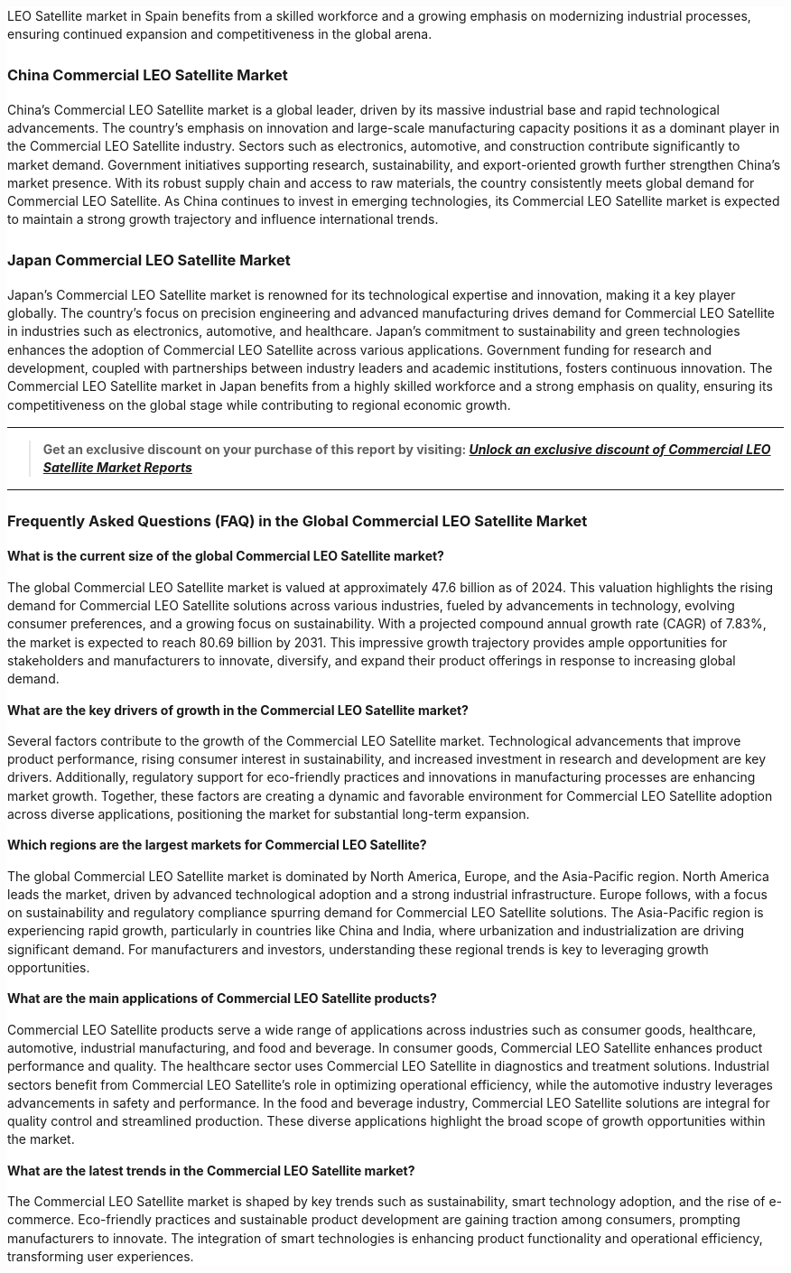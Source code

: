 LEO Satellite market in Spain benefits from a skilled workforce and a growing emphasis on modernizing industrial processes, ensuring continued expansion and competitiveness in the global arena.</p><h3>China Commercial LEO Satellite Market</h3><p>China&rsquo;s Commercial LEO Satellite market is a global leader, driven by its massive industrial base and rapid technological advancements. The country&rsquo;s emphasis on innovation and large-scale manufacturing capacity positions it as a dominant player in the Commercial LEO Satellite industry. Sectors such as electronics, automotive, and construction contribute significantly to market demand. Government initiatives supporting research, sustainability, and export-oriented growth further strengthen China&rsquo;s market presence. With its robust supply chain and access to raw materials, the country consistently meets global demand for Commercial LEO Satellite. As China continues to invest in emerging technologies, its Commercial LEO Satellite market is expected to maintain a strong growth trajectory and influence international trends.</p><h3>Japan Commercial LEO Satellite Market</h3><p>Japan&rsquo;s Commercial LEO Satellite market is renowned for its technological expertise and innovation, making it a key player globally. The country&rsquo;s focus on precision engineering and advanced manufacturing drives demand for Commercial LEO Satellite in industries such as electronics, automotive, and healthcare. Japan&rsquo;s commitment to sustainability and green technologies enhances the adoption of Commercial LEO Satellite across various applications. Government funding for research and development, coupled with partnerships between industry leaders and academic institutions, fosters continuous innovation. The Commercial LEO Satellite market in Japan benefits from a highly skilled workforce and a strong emphasis on quality, ensuring its competitiveness on the global stage while contributing to regional economic growth.</p><hr /><blockquote><p><strong>Get an exclusive discount on your purchase of this report by visiting: <em><a href="://marketresearchpulse.com/ask-for-discount/119739?utm_source=Github&amp;utm_medium=0115">Unlock an exclusive discount of Commercial LEO Satellite Market Reports</a></em>&nbsp;</strong></p></blockquote><hr /><h3>Frequently Asked Questions (FAQ) in the Global Commercial LEO Satellite Market</h3><p><strong>What is the current size of the global Commercial LEO Satellite market?</strong></p><p>The global Commercial LEO Satellite market is valued at approximately 47.6 billion as of 2024. This valuation highlights the rising demand for Commercial LEO Satellite solutions across various industries, fueled by advancements in technology, evolving consumer preferences, and a growing focus on sustainability. With a projected compound annual growth rate (CAGR) of 7.83%, the market is expected to reach 80.69 billion by 2031. This impressive growth trajectory provides ample opportunities for stakeholders and manufacturers to innovate, diversify, and expand their product offerings in response to increasing global demand.</p><p><strong>What are the key drivers of growth in the Commercial LEO Satellite market?</strong></p><p>Several factors contribute to the growth of the Commercial LEO Satellite market. Technological advancements that improve product performance, rising consumer interest in sustainability, and increased investment in research and development are key drivers. Additionally, regulatory support for eco-friendly practices and innovations in manufacturing processes are enhancing market growth. Together, these factors are creating a dynamic and favorable environment for Commercial LEO Satellite adoption across diverse applications, positioning the market for substantial long-term expansion.</p><p><strong>Which regions are the largest markets for Commercial LEO Satellite?</strong></p><p>The global Commercial LEO Satellite market is dominated by North America, Europe, and the Asia-Pacific region. North America leads the market, driven by advanced technological adoption and a strong industrial infrastructure. Europe follows, with a focus on sustainability and regulatory compliance spurring demand for Commercial LEO Satellite solutions. The Asia-Pacific region is experiencing rapid growth, particularly in countries like China and India, where urbanization and industrialization are driving significant demand. For manufacturers and investors, understanding these regional trends is key to leveraging growth opportunities.</p><p><strong>What are the main applications of Commercial LEO Satellite products?</strong></p><p>Commercial LEO Satellite products serve a wide range of applications across industries such as consumer goods, healthcare, automotive, industrial manufacturing, and food and beverage. In consumer goods, Commercial LEO Satellite enhances product performance and quality. The healthcare sector uses Commercial LEO Satellite in diagnostics and treatment solutions. Industrial sectors benefit from Commercial LEO Satellite&rsquo;s role in optimizing operational efficiency, while the automotive industry leverages advancements in safety and performance. In the food and beverage industry, Commercial LEO Satellite solutions are integral for quality control and streamlined production. These diverse applications highlight the broad scope of growth opportunities within the market.</p><p><strong>What are the latest trends in the Commercial LEO Satellite market?</strong></p><p>The Commercial LEO Satellite market is shaped by key trends such as sustainability, smart technology adoption, and the rise of e-commerce. Eco-friendly practices and sustainable product development are gaining traction among consumers, prompting manufacturers to innovate. The integration of smart technologies is enhancing product functionality and operational efficiency, transforming user experiences.